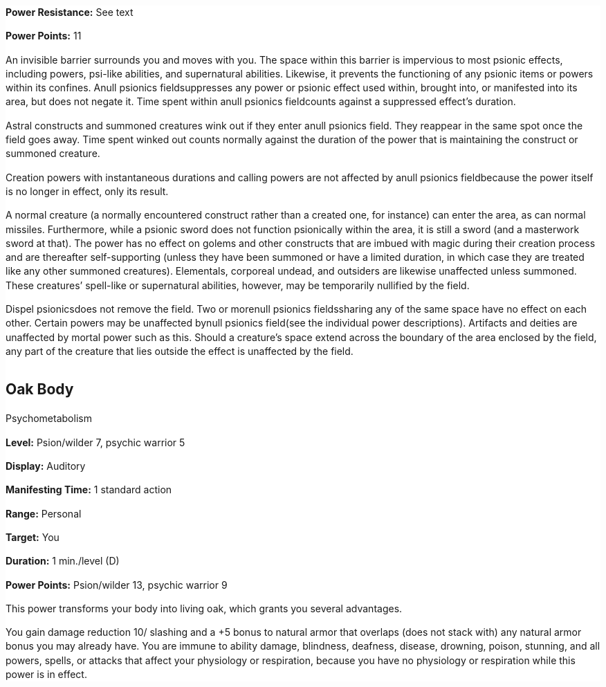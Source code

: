 **Power Resistance:** See text

**Power Points:** 11

An invisible barrier surrounds you and moves with you. The space within this barrier is impervious to most psionic effects, including powers, psi-like abilities, and supernatural abilities. Likewise, it prevents the functioning of any psionic items or powers within its confines. Anull psionics fieldsuppresses any power or psionic effect used within, brought into, or manifested into its area, but does not negate it. Time spent within anull psionics fieldcounts against a suppressed effect’s duration.

Astral constructs and summoned creatures wink out if they enter anull psionics field. They reappear in the same spot once the field goes away. Time spent winked out counts normally against the duration of the power that is maintaining the construct or summoned creature.

Creation powers with instantaneous durations and calling powers are not affected by anull psionics fieldbecause the power itself is no longer in effect, only its result.

A normal creature (a normally encountered construct rather than a created one, for instance) can enter the area, as can normal missiles. Furthermore, while a psionic sword does not function psionically within the area, it is still a sword (and a masterwork sword at that). The power has no effect on golems and other constructs that are imbued with magic during their creation process and are thereafter self-supporting (unless they have been summoned or have a limited duration, in which case they are treated like any other summoned creatures). Elementals, corporeal undead, and outsiders are likewise unaffected unless summoned. These creatures’ spell-like or supernatural abilities, however, may be temporarily nullified by the field.

Dispel psionicsdoes not remove the field. Two or morenull psionics fieldssharing any of the same space have no effect on each other. Certain powers may be unaffected bynull psionics field(see the individual power descriptions). Artifacts and deities are unaffected by mortal power such as this. Should a creature’s space extend across the boundary of the area enclosed by the field, any part of the creature that lies outside the effect is unaffected by the field.





## Oak Body

Psychometabolism

**Level:** Psion/wilder 7, psychic warrior 5

**Display:** Auditory

**Manifesting Time:** 1 standard action

**Range:** Personal

**Target:** You

**Duration:** 1 min./level (D)

**Power Points:** Psion/wilder 13, psychic warrior 9

This power transforms your body into living oak, which grants you several advantages.

You gain damage reduction 10/ slashing and a +5 bonus to natural armor that overlaps (does not stack with) any natural armor bonus you may already have. You are immune to ability damage, blindness, deafness, disease, drowning, poison, stunning, and all powers, spells, or attacks that affect your physiology or respiration, because you have no physiology or respiration while this power is in effect.

